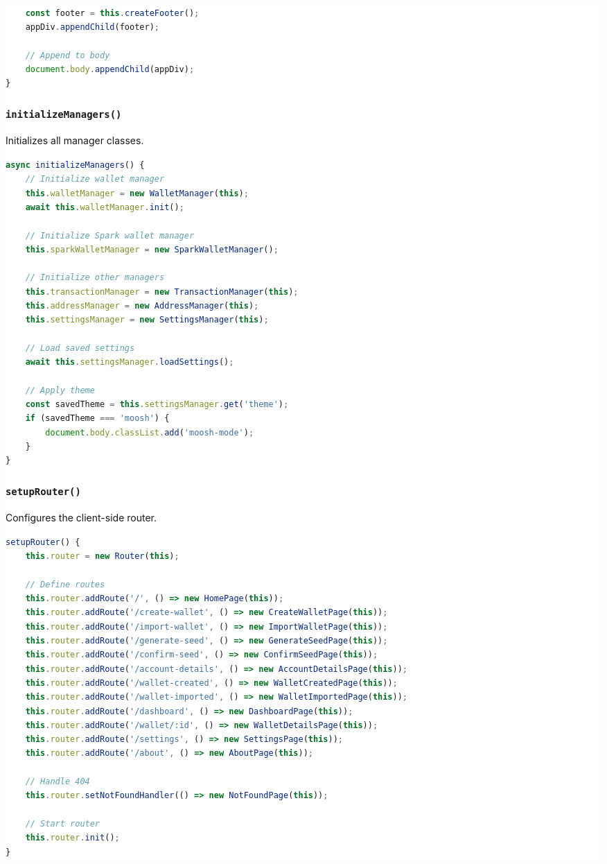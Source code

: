 ```javascript
    const footer = this.createFooter();
    appDiv.appendChild(footer);
    
    // Append to body
    document.body.appendChild(appDiv);
}
```

### `initializeManagers()`
Initializes all manager classes.

```javascript
async initializeManagers() {
    // Initialize wallet manager
    this.walletManager = new WalletManager(this);
    await this.walletManager.init();
    
    // Initialize Spark wallet manager
    this.sparkWalletManager = new SparkWalletManager();
    
    // Initialize other managers
    this.transactionManager = new TransactionManager(this);
    this.addressManager = new AddressManager(this);
    this.settingsManager = new SettingsManager(this);
    
    // Load saved settings
    await this.settingsManager.loadSettings();
    
    // Apply theme
    const savedTheme = this.settingsManager.get('theme');
    if (savedTheme === 'moosh') {
        document.body.classList.add('moosh-mode');
    }
}
```

### `setupRouter()`
Configures the client-side router.

```javascript
setupRouter() {
    this.router = new Router(this);
    
    // Define routes
    this.router.addRoute('/', () => new HomePage(this));
    this.router.addRoute('/create-wallet', () => new CreateWalletPage(this));
    this.router.addRoute('/import-wallet', () => new ImportWalletPage(this));
    this.router.addRoute('/generate-seed', () => new GenerateSeedPage(this));
    this.router.addRoute('/confirm-seed', () => new ConfirmSeedPage(this));
    this.router.addRoute('/account-details', () => new AccountDetailsPage(this));
    this.router.addRoute('/wallet-created', () => new WalletCreatedPage(this));
    this.router.addRoute('/wallet-imported', () => new WalletImportedPage(this));
    this.router.addRoute('/dashboard', () => new DashboardPage(this));
    this.router.addRoute('/wallet/:id', () => new WalletDetailsPage(this));
    this.router.addRoute('/settings', () => new SettingsPage(this));
    this.router.addRoute('/about', () => new AboutPage(this));
    
    // Handle 404
    this.router.setNotFoundHandler(() => new NotFoundPage(this));
    
    // Start router
    this.router.init();
}
```
